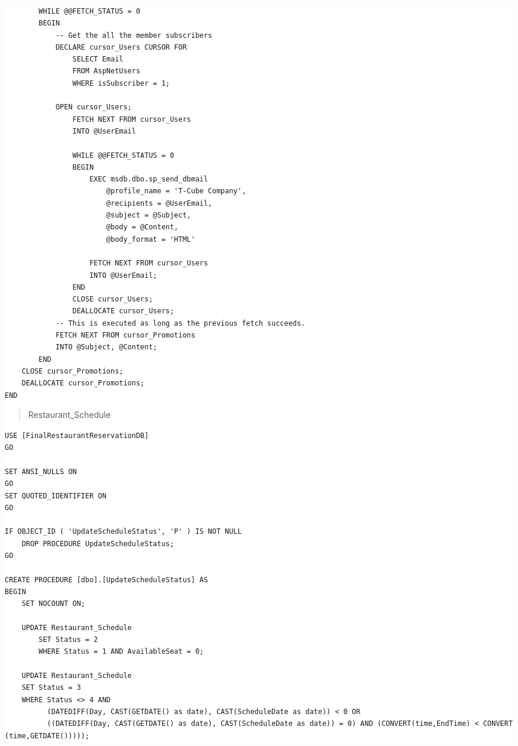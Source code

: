 ```
		WHILE @@FETCH_STATUS = 0  
		BEGIN  
			-- Get the all the member subscribers
			DECLARE cursor_Users CURSOR FOR 
				SELECT Email
				FROM AspNetUsers
				WHERE isSubscriber = 1;

			OPEN cursor_Users;
				FETCH NEXT FROM cursor_Users
				INTO @UserEmail

				WHILE @@FETCH_STATUS = 0
				BEGIN 
					EXEC msdb.dbo.sp_send_dbmail
						@profile_name = 'T-Cube Company',
						@recipients = @UserEmail,
						@subject = @Subject,
						@body = @Content,
						@body_format = 'HTML'

					FETCH NEXT FROM cursor_Users  
					INTO @UserEmail;
				END
				CLOSE cursor_Users;
				DEALLOCATE cursor_Users;
			-- This is executed as long as the previous fetch succeeds.  
			FETCH NEXT FROM cursor_Promotions  
			INTO @Subject, @Content; 
		END
	CLOSE cursor_Promotions;
	DEALLOCATE cursor_Promotions;
END
```

> Restaurant_Schedule

```
USE [FinalRestaurantReservationDB]
GO

SET ANSI_NULLS ON
GO
SET QUOTED_IDENTIFIER ON
GO

IF OBJECT_ID ( 'UpdateScheduleStatus', 'P' ) IS NOT NULL   
    DROP PROCEDURE UpdateScheduleStatus;  
GO

CREATE PROCEDURE [dbo].[UpdateScheduleStatus] AS
BEGIN
	SET NOCOUNT ON;

	UPDATE Restaurant_Schedule
		SET Status = 2
		WHERE Status = 1 AND AvailableSeat = 0;

	UPDATE Restaurant_Schedule
	SET Status = 3
	WHERE Status <> 4 AND 
	      (DATEDIFF(Day, CAST(GETDATE() as date), CAST(ScheduleDate as date)) < 0 OR
		  ((DATEDIFF(Day, CAST(GETDATE() as date), CAST(ScheduleDate as date)) = 0) AND (CONVERT(time,EndTime) < CONVERT(time,GETDATE()))));
```